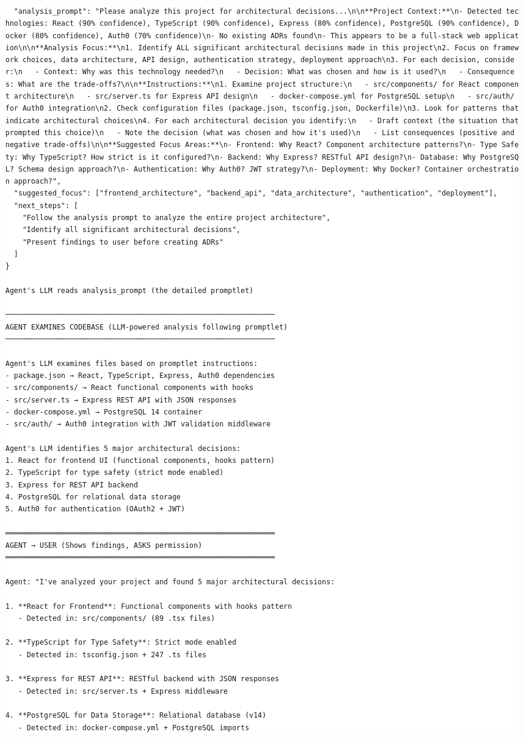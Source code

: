 ```
  "analysis_prompt": "Please analyze this project for architectural decisions...\n\n**Project Context:**\n- Detected technologies: React (90% confidence), TypeScript (90% confidence), Express (80% confidence), PostgreSQL (90% confidence), Docker (80% confidence), Auth0 (70% confidence)\n- No existing ADRs found\n- This appears to be a full-stack web application\n\n**Analysis Focus:**\n1. Identify ALL significant architectural decisions made in this project\n2. Focus on framework choices, data architecture, API design, authentication strategy, deployment approach\n3. For each decision, consider:\n   - Context: Why was this technology needed?\n   - Decision: What was chosen and how is it used?\n   - Consequences: What are the trade-offs?\n\n**Instructions:**\n1. Examine project structure:\n   - src/components/ for React component architecture\n   - src/server.ts for Express API design\n   - docker-compose.yml for PostgreSQL setup\n   - src/auth/ for Auth0 integration\n2. Check configuration files (package.json, tsconfig.json, Dockerfile)\n3. Look for patterns that indicate architectural choices\n4. For each architectural decision you identify:\n   - Draft context (the situation that prompted this choice)\n   - Note the decision (what was chosen and how it's used)\n   - List consequences (positive and negative trade-offs)\n\n**Suggested Focus Areas:**\n- Frontend: Why React? Component architecture patterns?\n- Type Safety: Why TypeScript? How strict is it configured?\n- Backend: Why Express? RESTful API design?\n- Database: Why PostgreSQL? Schema design approach?\n- Authentication: Why Auth0? JWT strategy?\n- Deployment: Why Docker? Container orchestration approach?",
  "suggested_focus": ["frontend_architecture", "backend_api", "data_architecture", "authentication", "deployment"],
  "next_steps": [
    "Follow the analysis prompt to analyze the entire project architecture",
    "Identify all significant architectural decisions",
    "Present findings to user before creating ADRs"
  ]
}

Agent's LLM reads analysis_prompt (the detailed promptlet)

───────────────────────────────────────────────────────────────
AGENT EXAMINES CODEBASE (LLM-powered analysis following promptlet)
───────────────────────────────────────────────────────────────

Agent's LLM examines files based on promptlet instructions:
- package.json → React, TypeScript, Express, Auth0 dependencies
- src/components/ → React functional components with hooks
- src/server.ts → Express REST API with JSON responses
- docker-compose.yml → PostgreSQL 14 container
- src/auth/ → Auth0 integration with JWT validation middleware

Agent's LLM identifies 5 major architectural decisions:
1. React for frontend UI (functional components, hooks pattern)
2. TypeScript for type safety (strict mode enabled)
3. Express for REST API backend
4. PostgreSQL for relational data storage
5. Auth0 for authentication (OAuth2 + JWT)

═══════════════════════════════════════════════════════════════
AGENT → USER (Shows findings, ASKS permission)
═══════════════════════════════════════════════════════════════

Agent: "I've analyzed your project and found 5 major architectural decisions:

1. **React for Frontend**: Functional components with hooks pattern
   - Detected in: src/components/ (89 .tsx files)

2. **TypeScript for Type Safety**: Strict mode enabled
   - Detected in: tsconfig.json + 247 .ts files

3. **Express for REST API**: RESTful backend with JSON responses
   - Detected in: src/server.ts + Express middleware

4. **PostgreSQL for Data Storage**: Relational database (v14)
   - Detected in: docker-compose.yml + PostgreSQL imports
```